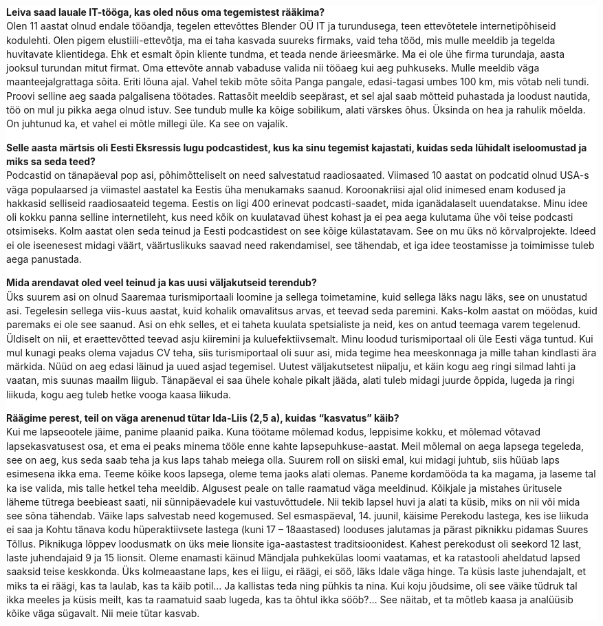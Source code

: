 **Leiva saad lauale IT-tööga, kas oled nõus oma tegemistest rääkima?** \
Olen 11 aastat olnud endale tööandja, tegelen ettevõttes Blender OÜ IT ja turundusega, teen ettevõtetele internetipõhiseid kodulehti. Olen pigem elustiili-ettevõtja, ma ei taha kasvada suureks firmaks, vaid teha tööd, mis mulle meeldib ja tegelda huvitavate klientidega. Ehk et esmalt õpin kliente tundma, et teada nende ärieesmärke. Ma ei ole ühe firma turundaja, aasta jooksul turundan mitut firmat. Oma ettevõte annab vabaduse valida nii tööaeg kui aeg puhkuseks. Mulle meeldib väga maanteejalgrattaga sõita. Eriti lõuna ajal. Vahel tekib mõte sõita Panga pangale, edasi-tagasi umbes 100 km, mis võtab neli tundi. Proovi selline aeg saada palgalisena töötades. Rattasõit meeldib seepärast, et sel ajal saab mõtteid puhastada ja loodust nautida, töö on mul ju pikka aega olnud istuv. See tundub mulle ka kõige sobilikum, alati värskes õhus. Üksinda on hea ja rahulik mõelda. On juhtunud ka, et vahel ei mõtle millegi üle. Ka see on vajalik.
 
**Selle aasta märtsis oli Eesti Eksressis lugu podcastidest, kus ka sinu tegemist kajastati, kuidas seda lühidalt iseloomustad ja miks sa seda teed?** \
Podcastid on tänapäeval pop asi, põhimõtteliselt on need salvestatud raadiosaated. Viimased 10 aastat on podcatid olnud USA-s väga populaarsed ja viimastel aastatel ka Eestis üha menukamaks saanud. Koroonakriisi ajal olid inimesed enam kodused ja hakkasid selliseid raadiosaateid tegema. Eestis on ligi 400 erinevat podcasti-saadet, mida iganädalaselt uuendatakse. Minu idee oli kokku panna selline internetileht, kus need kõik on kuulatavad ühest kohast ja ei pea aega kulutama ühe või teise podcasti otsimiseks. Kolm aastat olen seda teinud ja Eesti podcastidest on see kõige külastatavam. See on mu üks nö kõrvalprojekte.
Ideed ei ole iseenesest midagi väärt, väärtuslikuks saavad need rakendamisel, see tähendab, et iga idee teostamisse ja toimimisse tuleb aega panustada.
 
**Mida arendavat oled veel teinud ja kas uusi väljakutseid terendub?** \
Üks suurem asi on olnud Saaremaa turismiportaali loomine ja sellega toimetamine, kuid sellega läks nagu läks, see on unustatud asi. Tegelesin sellega viis-kuus aastat, kuid kohalik omavalitsus arvas, et teevad seda paremini. Kaks-kolm aastat on möödas, kuid paremaks ei ole see saanud. Asi on ehk selles, et ei taheta kuulata spetsialiste ja neid, kes on antud teemaga varem tegelenud. Üldiselt on nii, et eraettevõtted teevad asju kiiremini ja kuluefektiivsemalt. Minu loodud turismiportaal oli üle Eesti väga tuntud. Kui mul kunagi peaks olema vajadus CV teha, siis turismiportaal oli suur asi, mida tegime hea meeskonnaga ja mille tahan kindlasti ära märkida. Nüüd on aeg edasi läinud ja uued asjad tegemisel. Uutest väljakutsetest niipalju, et käin kogu aeg ringi silmad lahti ja vaatan, mis suunas maailm liigub. Tänapäeval ei saa ühele kohale pikalt jääda, alati tuleb midagi juurde õppida, lugeda ja ringi liikuda, kogu aeg tuleb hetke vooga kaasa liikuda.
 
**Räägime perest, teil on väga arenenud tütar Ida-Liis (2,5 a), kuidas “kasvatus” käib?** \
Kui me lapseootele jäime, panime plaanid paika. Kuna töötame mõlemad kodus, leppisime kokku, et mõlemad võtavad lapsekasvatusest osa, et ema ei peaks minema tööle enne kahte lapsepuhkuse-aastat. Meil mõlemal on aega lapsega tegeleda, see on aeg, kus seda saab teha ja kus laps tahab meiega olla. Suurem roll on siiski emal, kui midagi juhtub, siis hüüab laps esimesena ikka ema. Teeme kõike koos lapsega, oleme tema jaoks alati olemas. Paneme kordamööda ta ka magama, ja laseme tal ka ise valida, mis talle hetkel teha meeldib. Algusest peale on talle raamatud väga meeldinud. Kõikjale ja mistahes üritusele läheme tütrega beebieast saati, nii sünnipäevadele kui vastuvõttudele. Nii tekib lapsel huvi ja alati ta küsib, miks on nii või mida see sõna tähendab. Väike laps salvestab need kogemused. Sel esmaspäeval, 14. juunil, käisime Perekodu lastega, kes ise liikuda ei saa ja Kohtu tänava kodu hüperaktiivsete lastega (kuni 17 – 18aastased) looduses jalutamas ja pärast piknikku pidamas Suures Tõllus. Piknikuga lõppev loodusmatk on üks meie lionsite iga-aastastest traditsioonidest. Kahest perekodust oli seekord 12 last, laste juhendajaid 9 ja 15 lionsit. Oleme enamasti käinud Mändjala puhkekülas loomi vaatamas, et ka ratastooli aheldatud lapsed saaksid teise keskkonda. Üks kolmeaastane laps, kes ei liigu, ei räägi, ei söö, läks Idale väga hinge. Ta küsis laste juhendajalt, et miks ta ei räägi, kas ta laulab, kas ta käib potil… Ja kallistas teda ning pühkis ta nina. Kui koju jõudsime, oli see väike tüdruk tal ikka meeles ja küsis meilt, kas ta raamatuid saab lugeda, kas ta õhtul ikka sööb?… See näitab, et ta mõtleb kaasa ja analüüsib kõike väga sügavalt. Nii meie tütar kasvab.
 